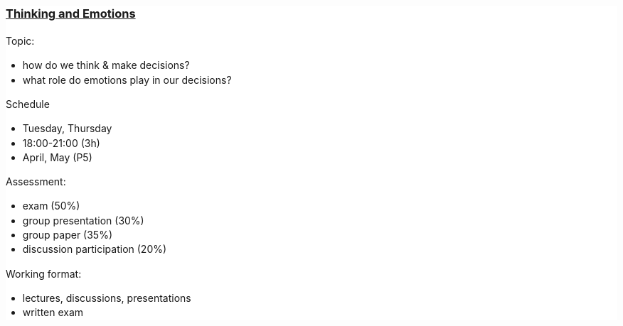### [Thinking and Emotions](https://vu.nl/nl/opleidingen/overig-onderwijs/honours-programme/interdepartmental-courses/thinking-and-emotions/index.aspx)

Topic:
* how do we think & make decisions?
* what role do emotions play in our decisions?

Schedule
* Tuesday, Thursday
* 18:00-21:00 (3h)
* April, May (P5)

Assessment:
* exam (50%)
* group presentation (30%)
* group paper (35%)
* discussion participation (20%)

Working format:
* lectures, discussions, presentations
* written exam

